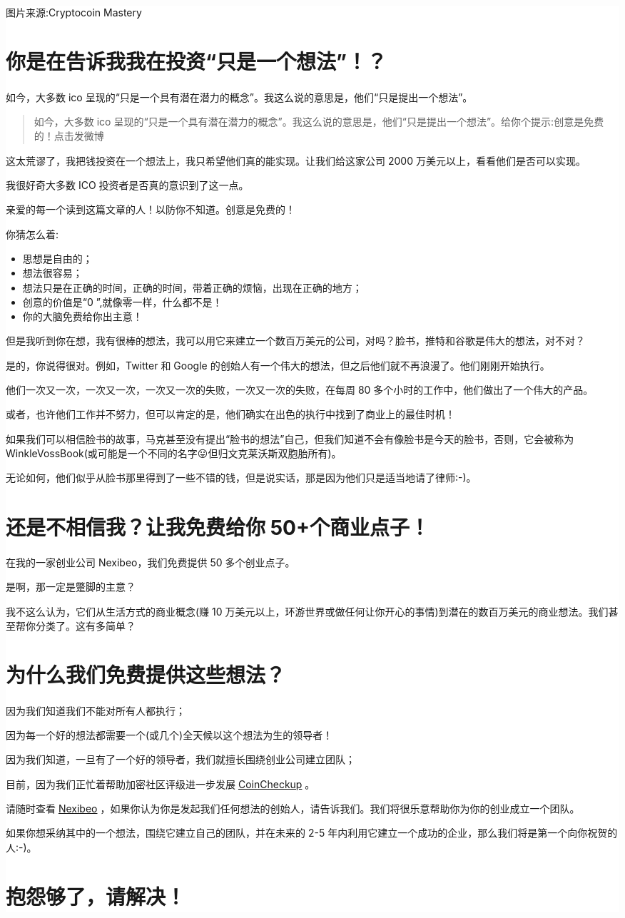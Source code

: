 图片来源:Cryptocoin Mastery

# 你是在告诉我我在投资“只是一个想法”！？

如今，大多数 ico 呈现的“只是一个具有潜在潜力的概念”。我这么说的意思是，他们“只是提出一个想法”。

> 如今，大多数 ico 呈现的“只是一个具有潜在潜力的概念”。我这么说的意思是，他们“只是提出一个想法”。给你个提示:创意是免费的！点击发微博

这太荒谬了，我把钱投资在一个想法上，我只希望他们真的能实现。让我们给这家公司 2000 万美元以上，看看他们是否可以实现。

我很好奇大多数 ICO 投资者是否真的意识到了这一点。

亲爱的每一个读到这篇文章的人！以防你不知道。创意是免费的！

你猜怎么着:

*   思想是自由的；
*   想法很容易；
*   想法只是在正确的时间，正确的时间，带着正确的烦恼，出现在正确的地方；
*   创意的价值是“0 ”,就像零一样，什么都不是！
*   你的大脑免费给你出主意！

但是我听到你在想，我有很棒的想法，我可以用它来建立一个数百万美元的公司，对吗？脸书，推特和谷歌是伟大的想法，对不对？

是的，你说得很对。例如，Twitter 和 Google 的创始人有一个伟大的想法，但之后他们就不再浪漫了。他们刚刚开始执行。

他们一次又一次，一次又一次，一次又一次的失败，一次又一次的失败，在每周 80 多个小时的工作中，他们做出了一个伟大的产品。

或者，也许他们工作并不努力，但可以肯定的是，他们确实在出色的执行中找到了商业上的最佳时机！

如果我们可以相信脸书的故事，马克甚至没有提出“脸书的想法”自己，但我们知道不会有像脸书是今天的脸书，否则，它会被称为 WinkleVossBook(或可能是一个不同的名字😛但归文克莱沃斯双胞胎所有)。

无论如何，他们似乎从脸书那里得到了一些不错的钱，但是说实话，那是因为他们只是适当地请了律师:-)。

# 还是不相信我？让我免费给你 50+个商业点子！

在我的一家创业公司 Nexibeo，我们免费提供 50 多个创业点子。

是啊，那一定是蹩脚的主意？

我不这么认为，它们从生活方式的商业概念(赚 10 万美元以上，环游世界或做任何让你开心的事情)到潜在的数百万美元的商业想法。我们甚至帮你分类了。这有多简单？

# 为什么我们免费提供这些想法？

因为我们知道我们不能对所有人都执行；

因为每一个好的想法都需要一个(或几个)全天候以这个想法为生的领导者！

因为我们知道，一旦有了一个好的领导者，我们就擅长围绕创业公司建立团队；

目前，因为我们正忙着帮助加密社区评级进一步发展 [CoinCheckup](https://coincheckup.com/) 。

请随时查看 [Nexibeo](https://www.nexibeo.com/) ，如果你认为你是发起我们任何想法的创始人，请告诉我们。我们将很乐意帮助你为你的创业成立一个团队。

如果你想采纳其中的一个想法，围绕它建立自己的团队，并在未来的 2-5 年内利用它建立一个成功的企业，那么我们将是第一个向你祝贺的人:-)。

# 抱怨够了，请解决！
